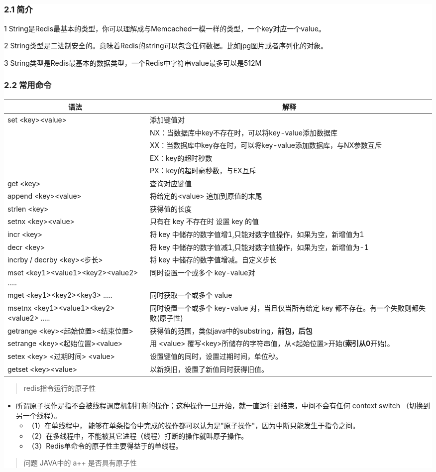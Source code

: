 ### 2.1 简介

1 String是Redis最基本的类型，你可以理解成与Memcached一模一样的类型，一个key对应一个value。

2 String类型是二进制安全的。意味着Redis的string可以包含任何数据。比如jpg图片或者序列化的对象。

3 String类型是Redis最基本的数据类型，一个Redis中字符串value最多可以是512M

### 2.2 常用命令

| 语法                                          | 解释                                                         |
| --------------------------------------------- | ------------------------------------------------------------ |
| set \<key>\<value>                            | 添加键值对                                                   |
|                                               | NX：当数据库中key不存在时，可以将key-value添加数据库         |
|                                               | XX：当数据库中key存在时，可以将key-value添加数据库，与NX参数互斥 |
|                                               | EX：key的超时秒数                                            |
|                                               | PX：key的超时毫秒数，与EX互斥                                |
| get \<key>                                    | 查询对应键值                                                 |
| append \<key>\<value>                         | 将给定的\<value> 追加到原值的末尾                            |
| strlen \<key>                                 | 获得值的长度                                                 |
| setnx \<key>\<value>                          | 只有在 key 不存在时 设置 key 的值                            |
| incr \<key>                                   | 将 key 中储存的数字值增1,只能对数字值操作，如果为空，新增值为1 |
| decr \<key>                                   | 将 key 中储存的数字值减1,只能对数字值操作，如果为空，新增值为-1 |
| incrby / decrby \<key><步长>                  | 将 key 中储存的数字值增减。自定义步长                        |
| mset \<key1>\<value1>\<key2>\<value2> .....   | 同时设置一个或多个 key-value对                               |
| mget \<key1>\<key2>\<key3> .....              | 同时获取一个或多个 value                                     |
| msetnx \<key1>\<value1>\<key2>\<value2> ..... | 同时设置一个或多个 key-value 对，当且仅当所有给定 key 都不存在。有一个失败则都失败(原子性) |
| getrange \<key><起始位置><结束位置>           | 获得值的范围，类似java中的substring，**前包，后包**          |
| setrange \<key><起始位置>\<value>             | 用 \<value> 覆写\<key>所储存的字符串值，从<起始位置>开始(**索引从0**开始)。 |
| setex \<key> <过期时间> \<value>              | 设置键值的同时，设置过期时间，单位秒。                       |
| getset \<key>\<value>                         | 以新换旧，设置了新值同时获得旧值。                           |

> redis指令运行的原子性

-   所谓原子操作是指不会被线程调度机制打断的操作；这种操作一旦开始，就一直运行到结束，中间不会有任何 context switch （切换到另一个线程）。
    -   （1）在单线程中， 能够在单条指令中完成的操作都可以认为是"原子操作"，因为中断只能发生于指令之间。
    -   （2）在多线程中，不能被其它进程（线程）打断的操作就叫原子操作。
    -   （3）Redis单命令的原子性主要得益于的单线程。

> 问题 JAVA中的 a++ 是否具有原子性
